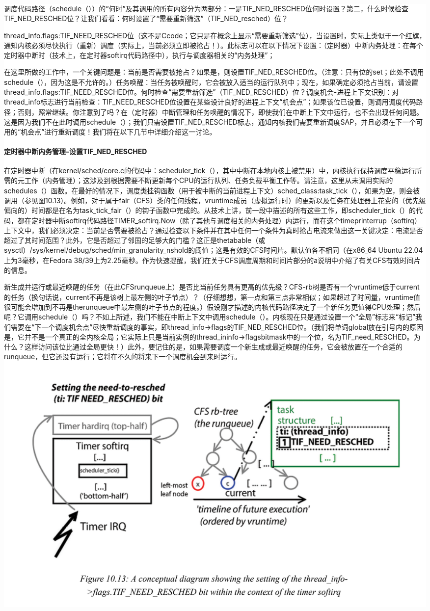 ​	调度代码路径（schedule（））的“何时”及其调用的所有内容分为两部分：一是TIF_NED_RESCHED位何时设置？第二，什么时候检查TIF_NED_RESCHED位？让我们看看：何时设置了“需要重新筛选”（TIF_NED_resched）位？

​	thread_info.flags:TIF_NEED_RESCHED位（这不是Ccode；它只是在概念上显示“需要重新筛选”位），当设置时，实际上类似于一个红旗，通知内核必须尽快执行（重新）调度（实际上，当前必须立即被抢占！）。此标志可以在以下情况下设置：（定时器）中断内务处理：在每个定时器中断时（技术上，在定时器softirq代码路径中），执行与调度器相关的“内务处理”；

​	在这里所做的工作中，一个关键问题是：当前是否需要被抢占？如果是，则设置TIF_NED_RESCHED位。（注意：只有位的set；此处不调用schedule（），因为这是不允许的。）任务唤醒：当任务被唤醒时，它会被放入适当的运行队列中；现在，如果确定必须抢占当前，请设置thread_info.flags:TIF_NEED_RESCHED位。何时检查“需要重新筛选”（TIF_NED_RESCHED）位？调度机会-进程上下文识别：对thread_info标志进行当前检查：TIF_NEED_RESCHED位设置在某些设计良好的进程上下文“机会点”；如果该位已设置，则调用调度代码路径；否则，照常继续。你注意到了吗？在（定时器）中断管理和任务唤醒的情况下，即使我们在中断上下文中运行，也不会出现任何问题。这是因为我们不在此时调用schedule（）；我们只需设置TIF_NED_RESCHED标志，通知内核我们需要重新调度SAP，并且必须在下一个可用的“机会点”进行重新调度！我们将在以下几节中详细介绍这一讨论。

#### 定时器中断内务管理–设置TIF_NED_RESCHED

​	在定时器中断（在kernel/sched/core.c的代码中：scheduler_tick（），其中中断在本地内核上被禁用）中，内核执行保持调度平稳运行所需的元工作（内务管理）；这涉及到根据需要不断更新每个CPU的运行队列、任务负载平衡工作等。请注意，这里从未调用实际的schedules（）函数。在最好的情况下，调度类挂钩函数（用于被中断的当前进程上下文）sched_class:task_tick（），如果为空，则会被调用（参见图10.13）。例如，对于属于fair（CFS）类的任何线程，vruntime成员（虚拟运行时）的更新以及任务在处理器上花费的（优先级偏向的）时间都是在名为task_tick_fair（）的钩子函数中完成的。从技术上讲，前一段中描述的所有这些工作，即scheduler_tick（）的代码，都在定时器中断softirq代码路径TIMER_softirq.Now（除了其他与调度相关的内务处理）内运行，而在这个timeprinterrup（softirq）上下文中，我们必须决定：当前是否需要被抢占？通过检查以下条件并在其中任何一个条件为真时抢占电流来做出这一关键决定：电流是否超过了其时间范围？此外，它是否超过了邻国的足够大的门槛？这正是thetabable（或sysctl）/sys/kernel/debug/sched/min_granularity_nshold的阈值；这是有效的CFS时间片。默认值各不相同（在x86_64 Ubuntu 22.04上为3毫秒，在Fedora 38/39上为2.25毫秒。作为快速提醒，我们在关于CFS调度周期和时间片部分的a说明中介绍了有关CFS有效时间片的信息。

新生成并运行或最近唤醒的任务（在此CFSrunqueue上）是否比当前任务具有更高的优先级？CFS-rb树是否有一个vruntime低于current的任务（换句话说，current不再是该树上最左侧的叶子节点）？（仔细想想，第一点和第三点非常相似；如果超过了时间量，vruntime值很可能会增加到不再是therunqueue中最左侧的叶子节点的程度。）假设刚才描述的内核代码路径决定了一个新任务更值得CPU处理；然后呢？它调用schedule（）吗？不如上所述，我们不能在中断上下文中调用schedule（）。内核现在只是通过设置一个“全局”标志来“标记”我们需要在“下一个调度机会点”尽快重新调度的事实，即thread_info->flags的TIF_NED_RESCHED位。（我们将单词global放在引号内的原因是，它并不是一个真正的全内核全局；它实际上只是当前实例的thread_ininfo->flagsbitmask中的一个位，名为TIF_need_RESCHED。为什么？这样访问该位比通过全局更快！）此外，要记住的是，如果需要调度一个新生成或最近唤醒的任务，它会被放置在一个合适的runqueue，但它还没有运行；它将在不久的将来下一个调度机会到来时运行。

![image-20240717074612908](./Linux学习之路4/image-20240717074612908.png)
